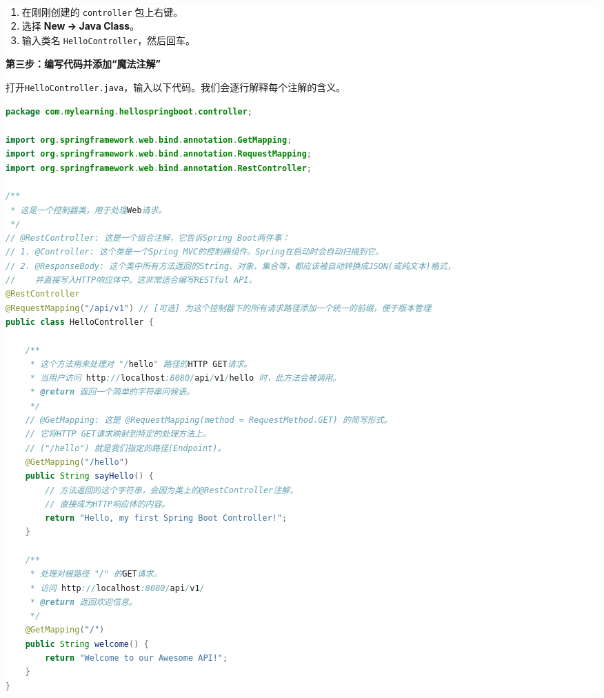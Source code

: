 1.  在刚刚创建的 `controller` 包上右键。
2.  选择 **New -> Java Class**。
3.  输入类名 `HelloController`，然后回车。

**第三步：编写代码并添加“魔法注解”**

打开`HelloController.java`，输入以下代码。我们会逐行解释每个注解的含义。

```java
package com.mylearning.hellospringboot.controller;

import org.springframework.web.bind.annotation.GetMapping;
import org.springframework.web.bind.annotation.RequestMapping;
import org.springframework.web.bind.annotation.RestController;

/**
 * 这是一个控制器类，用于处理Web请求。
 */
// @RestController: 这是一个组合注解，它告诉Spring Boot两件事：
// 1. @Controller: 这个类是一个Spring MVC的控制器组件。Spring在启动时会自动扫描到它。
// 2. @ResponseBody: 这个类中所有方法返回的String、对象、集合等，都应该被自动转换成JSON(或纯文本)格式，
//    并直接写入HTTP响应体中。这非常适合编写RESTful API。
@RestController
@RequestMapping("/api/v1") // [可选] 为这个控制器下的所有请求路径添加一个统一的前缀，便于版本管理
public class HelloController {

    /**
     * 这个方法用来处理对 "/hello" 路径的HTTP GET请求。
     * 当用户访问 http://localhost:8080/api/v1/hello 时，此方法会被调用。
     * @return 返回一个简单的字符串问候语。
     */
    // @GetMapping: 这是 @RequestMapping(method = RequestMethod.GET) 的简写形式。
    // 它将HTTP GET请求映射到特定的处理方法上。
    // ("/hello") 就是我们指定的路径(Endpoint)。
    @GetMapping("/hello")
    public String sayHello() {
        // 方法返回的这个字符串，会因为类上的@RestController注解，
        // 直接成为HTTP响应体的内容。
        return "Hello, my first Spring Boot Controller!";
    }

    /**
     * 处理对根路径 "/" 的GET请求。
     * 访问 http://localhost:8080/api/v1/
     * @return 返回欢迎信息。
     */
    @GetMapping("/")
    public String welcome() {
        return "Welcome to our Awesome API!";
    }
}
```
